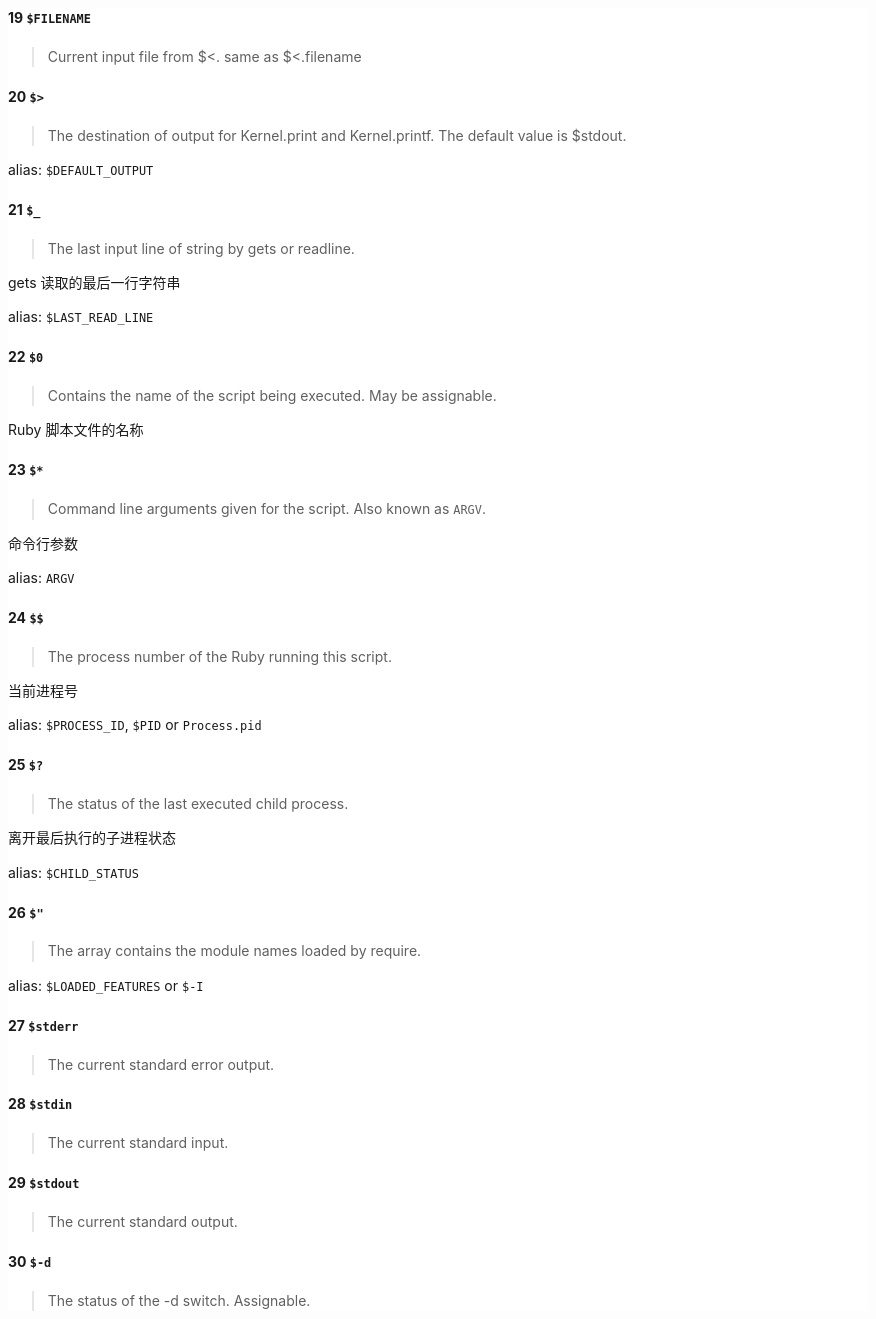 #### 19 ```$FILENAME```
  > Current input file from $<. same as $<.filename

#### 20 ```$>```
  > The destination of output for Kernel.print and Kernel.printf. The default value is $stdout.

   alias: ```$DEFAULT_OUTPUT```

#### 21 ```$_```
  > The last input line of string by gets or readline.

   gets 读取的最后一行字符串

   alias: ```$LAST_READ_LINE```

#### 22 ```$0```
  > Contains the name of the script being executed. May be assignable.

   Ruby 脚本文件的名称

#### 23 ```$*```
  > Command line arguments given for the script. Also known as ```ARGV```.

   命令行参数

   alias: ```ARGV```

#### 24 ```$$```
  > The process number of the Ruby running this script.

   当前进程号

   alias: ```$PROCESS_ID```, ```$PID``` or ```Process.pid```

#### 25 ```$?```
  > The status of the last executed child process.

   离开最后执行的子进程状态

   alias: ```$CHILD_STATUS```

#### 26 ```$"```
  > The array contains the module names loaded by require.

   alias: ```$LOADED_FEATURES``` or ```$-I```

#### 27 ```$stderr```
  > The current standard error output.

#### 28 ```$stdin```
  > The current standard input.

#### 29 ```$stdout```
  > The current standard output.

#### 30 ```$-d```
  > The status of the -d switch. Assignable.
